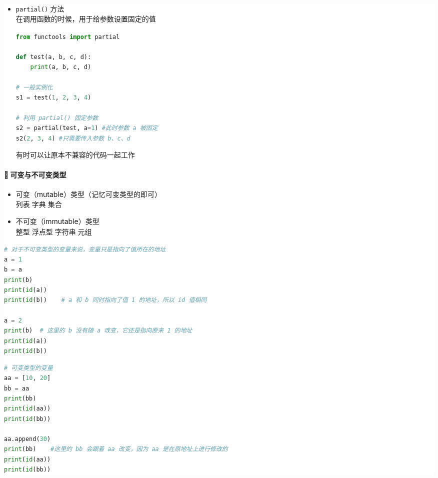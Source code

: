 - `partial()` 方法  
    在调用函数的时候，用于给参数设置固定的值  
    ``` python
    from functools import partial

    def test(a, b, c, d):
        print(a, b, c, d)

    # 一般实例化
    s1 = test(1, 2, 3, 4)

    # 利用 partial() 固定参数
    s2 = partial(test, a=1) #此时参数 a 被固定
    s2(2, 3, 4) #只需要传入参数 b、c、d
    ```
    有时可以让原本不兼容的代码一起工作  

#### 🔘 可变与不可变类型

- 可变（mutable）类型（记忆可变类型的即可）  
    列表
    字典
    集合

- 不可变（immutable）类型  
    整型
    浮点型
    字符串
    元组

``` python
# 对于不可变类型的变量来说，变量只是指向了值所在的地址
a = 1
b = a
print(b)
print(id(a))
print(id(b))    # a 和 b 同时指向了值 1 的地址，所以 id 值相同

a = 2
print(b)  # 这里的 b 没有随 a 改变，它还是指向原来 1 的地址
print(id(a))
print(id(b))
```

``` python
# 可变类型的变量
aa = [10, 20]
bb = aa
print(bb)
print(id(aa))
print(id(bb))

aa.append(30)
print(bb)    #这里的 bb 会跟着 aa 改变，因为 aa 是在原地址上进行修改的
print(id(aa))
print(id(bb))
```
